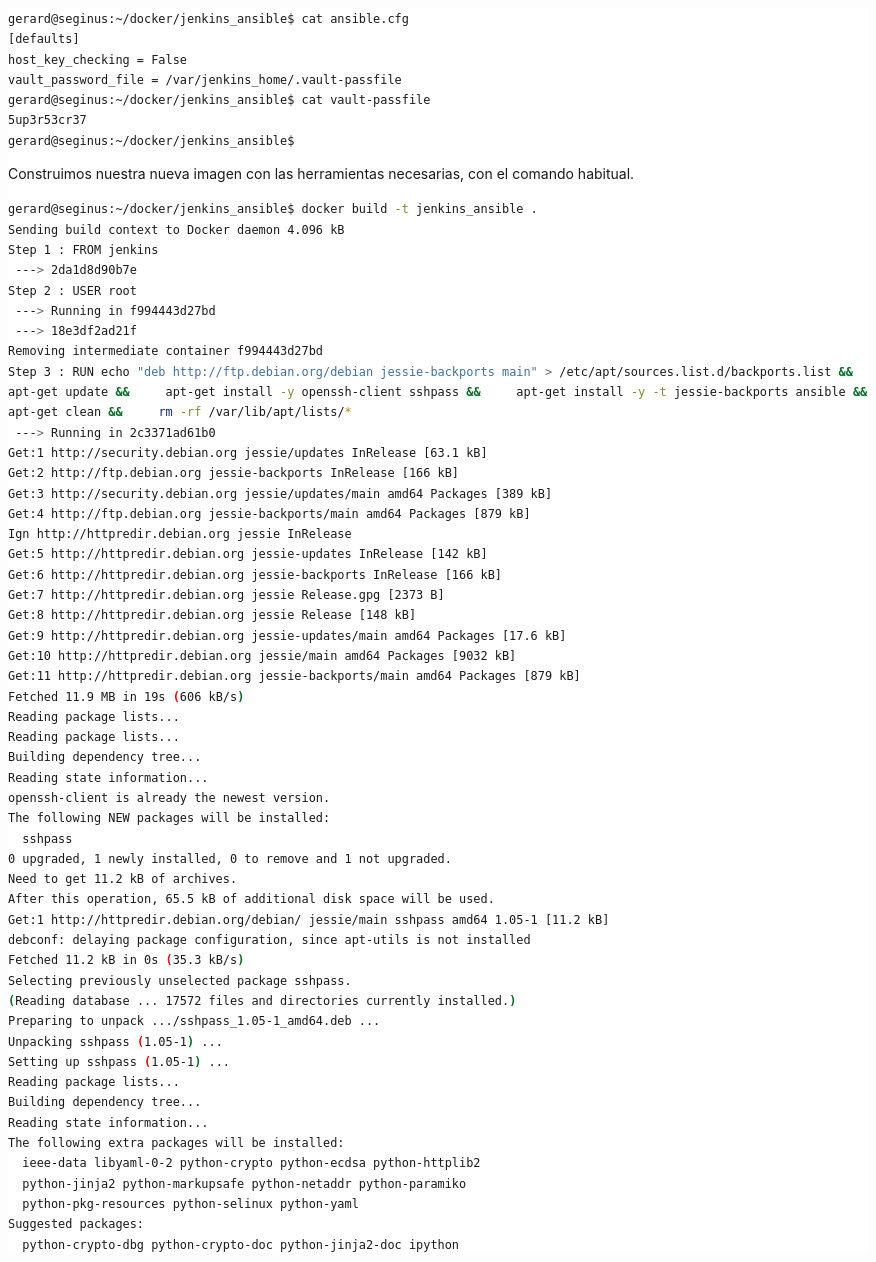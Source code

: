 ```bash
gerard@seginus:~/docker/jenkins_ansible$ cat ansible.cfg 
[defaults]
host_key_checking = False
vault_password_file = /var/jenkins_home/.vault-passfile
gerard@seginus:~/docker/jenkins_ansible$ cat vault-passfile 
5up3r53cr37
gerard@seginus:~/docker/jenkins_ansible$ 
```

Construimos nuestra nueva imagen con las herramientas necesarias, con el comando habitual.

```bash
gerard@seginus:~/docker/jenkins_ansible$ docker build -t jenkins_ansible .
Sending build context to Docker daemon 4.096 kB
Step 1 : FROM jenkins
 ---> 2da1d8d90b7e
Step 2 : USER root
 ---> Running in f994443d27bd
 ---> 18e3df2ad21f
Removing intermediate container f994443d27bd
Step 3 : RUN echo "deb http://ftp.debian.org/debian jessie-backports main" > /etc/apt/sources.list.d/backports.list &&     apt-get update &&     apt-get install -y openssh-client sshpass &&     apt-get install -y -t jessie-backports ansible &&     apt-get clean &&     rm -rf /var/lib/apt/lists/*
 ---> Running in 2c3371ad61b0
Get:1 http://security.debian.org jessie/updates InRelease [63.1 kB]
Get:2 http://ftp.debian.org jessie-backports InRelease [166 kB]
Get:3 http://security.debian.org jessie/updates/main amd64 Packages [389 kB]
Get:4 http://ftp.debian.org jessie-backports/main amd64 Packages [879 kB]
Ign http://httpredir.debian.org jessie InRelease
Get:5 http://httpredir.debian.org jessie-updates InRelease [142 kB]
Get:6 http://httpredir.debian.org jessie-backports InRelease [166 kB]
Get:7 http://httpredir.debian.org jessie Release.gpg [2373 B]
Get:8 http://httpredir.debian.org jessie Release [148 kB]
Get:9 http://httpredir.debian.org jessie-updates/main amd64 Packages [17.6 kB]
Get:10 http://httpredir.debian.org jessie/main amd64 Packages [9032 kB]
Get:11 http://httpredir.debian.org jessie-backports/main amd64 Packages [879 kB]
Fetched 11.9 MB in 19s (606 kB/s)
Reading package lists...
Reading package lists...
Building dependency tree...
Reading state information...
openssh-client is already the newest version.
The following NEW packages will be installed:
  sshpass
0 upgraded, 1 newly installed, 0 to remove and 1 not upgraded.
Need to get 11.2 kB of archives.
After this operation, 65.5 kB of additional disk space will be used.
Get:1 http://httpredir.debian.org/debian/ jessie/main sshpass amd64 1.05-1 [11.2 kB]
debconf: delaying package configuration, since apt-utils is not installed
Fetched 11.2 kB in 0s (35.3 kB/s)
Selecting previously unselected package sshpass.
(Reading database ... 17572 files and directories currently installed.)
Preparing to unpack .../sshpass_1.05-1_amd64.deb ...
Unpacking sshpass (1.05-1) ...
Setting up sshpass (1.05-1) ...
Reading package lists...
Building dependency tree...
Reading state information...
The following extra packages will be installed:
  ieee-data libyaml-0-2 python-crypto python-ecdsa python-httplib2
  python-jinja2 python-markupsafe python-netaddr python-paramiko
  python-pkg-resources python-selinux python-yaml
Suggested packages:
  python-crypto-dbg python-crypto-doc python-jinja2-doc ipython
```
